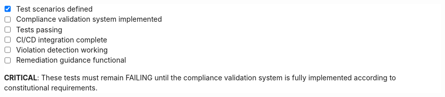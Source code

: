 - [x] Test scenarios defined
- [ ] Compliance validation system implemented
- [ ] Tests passing
- [ ] CI/CD integration complete
- [ ] Violation detection working
- [ ] Remediation guidance functional

**CRITICAL**: These tests must remain FAILING until the compliance validation system is fully implemented according to constitutional requirements.
